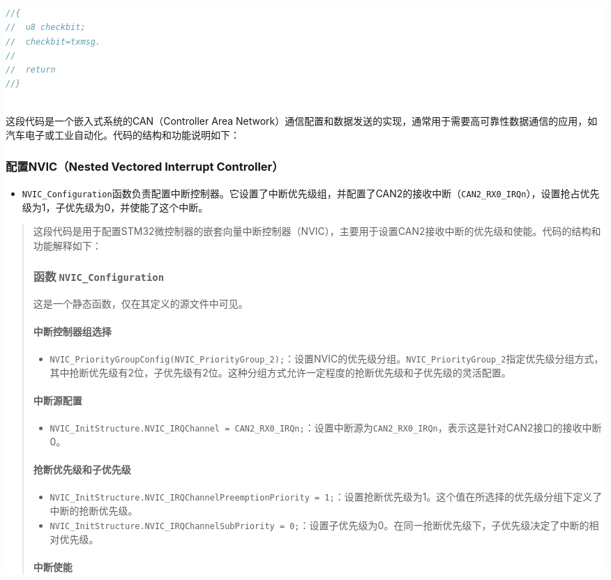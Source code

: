 ```c
//{
//	u8 checkbit;
//	checkbit=txmsg.
//	
//	return 
//}



```

这段代码是一个嵌入式系统的CAN（Controller Area Network）通信配置和数据发送的实现，通常用于需要高可靠性数据通信的应用，如汽车电子或工业自动化。代码的结构和功能说明如下：

### 配置NVIC（Nested Vectored Interrupt Controller）
- `NVIC_Configuration`函数负责配置中断控制器。它设置了中断优先级组，并配置了CAN2的接收中断（`CAN2_RX0_IRQn`），设置抢占优先级为1，子优先级为0，并使能了这个中断。

>这段代码是用于配置STM32微控制器的嵌套向量中断控制器（NVIC），主要用于设置CAN2接收中断的优先级和使能。代码的结构和功能解释如下：
>
>### 函数 `NVIC_Configuration`
>
>这是一个静态函数，仅在其定义的源文件中可见。
>
>#### 中断控制器组选择
>
>- `NVIC_PriorityGroupConfig(NVIC_PriorityGroup_2);`：设置NVIC的优先级分组。`NVIC_PriorityGroup_2`指定优先级分组方式，其中抢断优先级有2位，子优先级有2位。这种分组方式允许一定程度的抢断优先级和子优先级的灵活配置。
>
>#### 中断源配置
>
>- `NVIC_InitStructure.NVIC_IRQChannel = CAN2_RX0_IRQn;`：设置中断源为`CAN2_RX0_IRQn`，表示这是针对CAN2接口的接收中断0。
>
>#### 抢断优先级和子优先级
>
>- `NVIC_InitStructure.NVIC_IRQChannelPreemptionPriority = 1;`：设置抢断优先级为1。这个值在所选择的优先级分组下定义了中断的抢断优先级。
>- `NVIC_InitStructure.NVIC_IRQChannelSubPriority = 0;`：设置子优先级为0。在同一抢断优先级下，子优先级决定了中断的相对优先级。
>
>#### 中断使能
>
